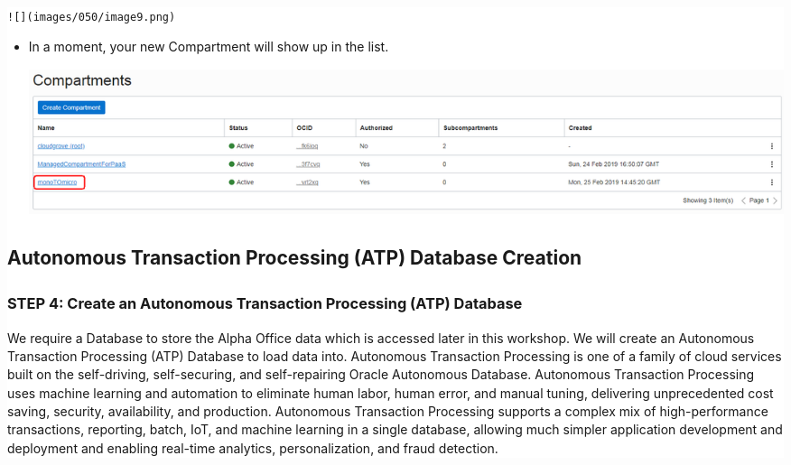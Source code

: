     ![](images/050/image9.png)

  - In a moment, your new Compartment will show up in the list.

    ![](images/050/image10a.png)

## Autonomous Transaction Processing (ATP) Database Creation
	
### **STEP 4**: Create an Autonomous Transaction Processing (ATP) Database

We require a Database to store the Alpha Office data which is accessed later in this workshop.  We will create an Autonomous Transaction Processing (ATP) Database to load data into.  Autonomous Transaction Processing is one of a family of cloud services built on the self-driving, self-securing, and self-repairing Oracle Autonomous Database.  Autonomous Transaction Processing uses machine learning and automation to eliminate human labor, human error, and manual tuning, delivering unprecedented cost saving, security, availability, and production. Autonomous Transaction Processing supports a complex mix of high-performance transactions, reporting, batch, IoT, and machine learning in a single database, allowing much simpler application development and deployment and enabling real-time analytics, personalization, and fraud detection.
